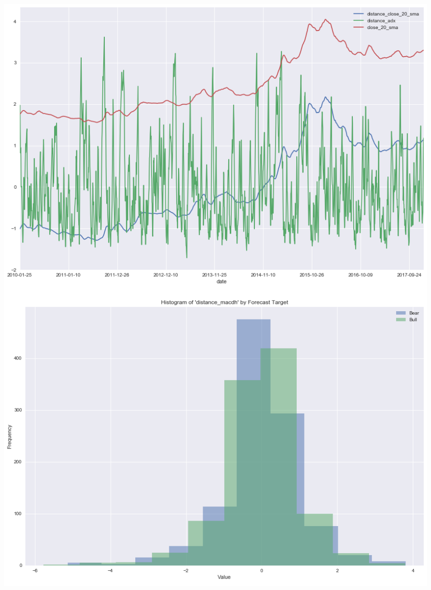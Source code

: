 

![png](Dataset%20modeling%20for%20financial%20time%20series%20data_files/Dataset%20modeling%20for%20financial%20time%20series%20data_42_2.png)



![png](Dataset%20modeling%20for%20financial%20time%20series%20data_files/Dataset%20modeling%20for%20financial%20time%20series%20data_42_3.png)